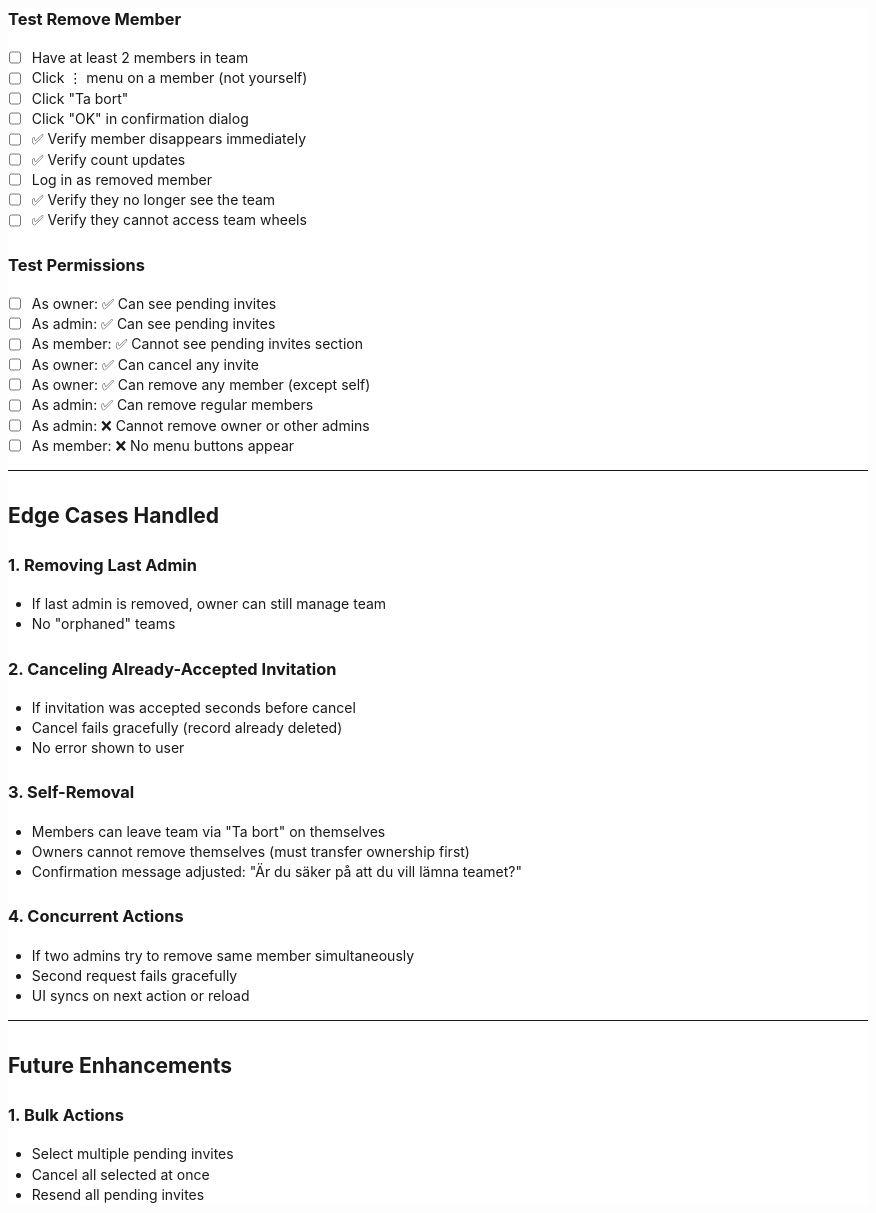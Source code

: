 ### Test Remove Member
- [ ] Have at least 2 members in team
- [ ] Click ⋮ menu on a member (not yourself)
- [ ] Click "Ta bort"
- [ ] Click "OK" in confirmation dialog
- [ ] ✅ Verify member disappears immediately
- [ ] ✅ Verify count updates
- [ ] Log in as removed member
- [ ] ✅ Verify they no longer see the team
- [ ] ✅ Verify they cannot access team wheels

### Test Permissions
- [ ] As owner: ✅ Can see pending invites
- [ ] As admin: ✅ Can see pending invites
- [ ] As member: ✅ Cannot see pending invites section
- [ ] As owner: ✅ Can cancel any invite
- [ ] As owner: ✅ Can remove any member (except self)
- [ ] As admin: ✅ Can remove regular members
- [ ] As admin: ❌ Cannot remove owner or other admins
- [ ] As member: ❌ No menu buttons appear

---

## Edge Cases Handled

### 1. Removing Last Admin
- If last admin is removed, owner can still manage team
- No "orphaned" teams

### 2. Canceling Already-Accepted Invitation
- If invitation was accepted seconds before cancel
- Cancel fails gracefully (record already deleted)
- No error shown to user

### 3. Self-Removal
- Members can leave team via "Ta bort" on themselves
- Owners cannot remove themselves (must transfer ownership first)
- Confirmation message adjusted: "Är du säker på att du vill lämna teamet?"

### 4. Concurrent Actions
- If two admins try to remove same member simultaneously
- Second request fails gracefully
- UI syncs on next action or reload

---

## Future Enhancements

### 1. Bulk Actions
- Select multiple pending invites
- Cancel all selected at once
- Resend all pending invites
